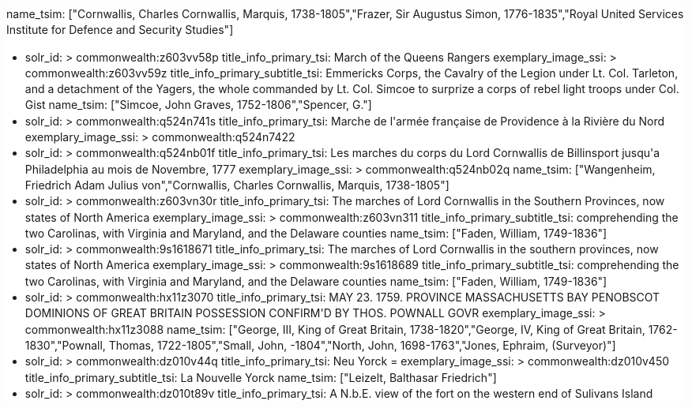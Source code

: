   name_tsim: ["Cornwallis, Charles Cornwallis, Marquis, 1738-1805","Frazer, Sir
    Augustus Simon, 1776-1835","Royal United Services Institute for Defence and
    Security Studies"]
- solr_id: > 
commonwealth:z603vv58p
  title_info_primary_tsi: March of the Queens Rangers
  exemplary_image_ssi: > 
commonwealth:z603vv59z
  title_info_primary_subtitle_tsi: Emmericks Corps, the Cavalry of the Legion
    under Lt. Col. Tarleton, and a detachment of the Yagers, the whole commanded by
    Lt. Col. Simcoe to surprize a corps of rebel light troops under Col. Gist
  name_tsim: ["Simcoe, John Graves, 1752-1806","Spencer, G."]
- solr_id: > 
commonwealth:q524n741s
  title_info_primary_tsi: Marche de l'armée française de Providence à la
    Rivière du Nord
  exemplary_image_ssi: > 
commonwealth:q524n7422
- solr_id: > 
commonwealth:q524nb01f
  title_info_primary_tsi: Les marches du corps du Lord Cornwallis de Billinsport
    jusqu'a Philadelphia au mois de Novembre, 1777
  exemplary_image_ssi: > 
commonwealth:q524nb02q
  name_tsim: ["Wangenheim, Friedrich Adam Julius von","Cornwallis, Charles
    Cornwallis, Marquis, 1738-1805"]
- solr_id: > 
commonwealth:z603vn30r
  title_info_primary_tsi: The marches of Lord Cornwallis in the Southern
    Provinces, now states of North America
  exemplary_image_ssi: > 
commonwealth:z603vn311
  title_info_primary_subtitle_tsi: comprehending the two Carolinas, with
    Virginia and Maryland, and the Delaware counties
  name_tsim: ["Faden, William, 1749-1836"]
- solr_id: > 
commonwealth:9s1618671
  title_info_primary_tsi: The marches of Lord Cornwallis in the southern
    provinces, now states of North America
  exemplary_image_ssi: > 
commonwealth:9s1618689
  title_info_primary_subtitle_tsi: comprehending the two Carolinas, with
    Virginia and Maryland, and the Delaware counties
  name_tsim: ["Faden, William, 1749-1836"]
- solr_id: > 
commonwealth:hx11z3070
  title_info_primary_tsi: MAY 23. 1759. PROVINCE MASSACHUSETTS BAY PENOBSCOT
    DOMINIONS OF GREAT BRITAIN POSSESSION CONFIRM'D BY THOS. POWNALL GOVR
  exemplary_image_ssi: > 
commonwealth:hx11z3088
  name_tsim: ["George, III, King of Great Britain, 1738-1820","George, IV, King
    of Great Britain, 1762-1830","Pownall, Thomas, 1722-1805","Small, John,
    -1804","North, John, 1698-1763","Jones, Ephraim, (Surveyor)"]
- solr_id: > 
commonwealth:dz010v44q
  title_info_primary_tsi: Neu Yorck =
  exemplary_image_ssi: > 
commonwealth:dz010v450
  title_info_primary_subtitle_tsi: La Nouvelle Yorck
  name_tsim: ["Leizelt, Balthasar Friedrich"]
- solr_id: > 
commonwealth:dz010t89v
  title_info_primary_tsi: A N.b.E. view of the fort on the western end of
    Sulivans Island
